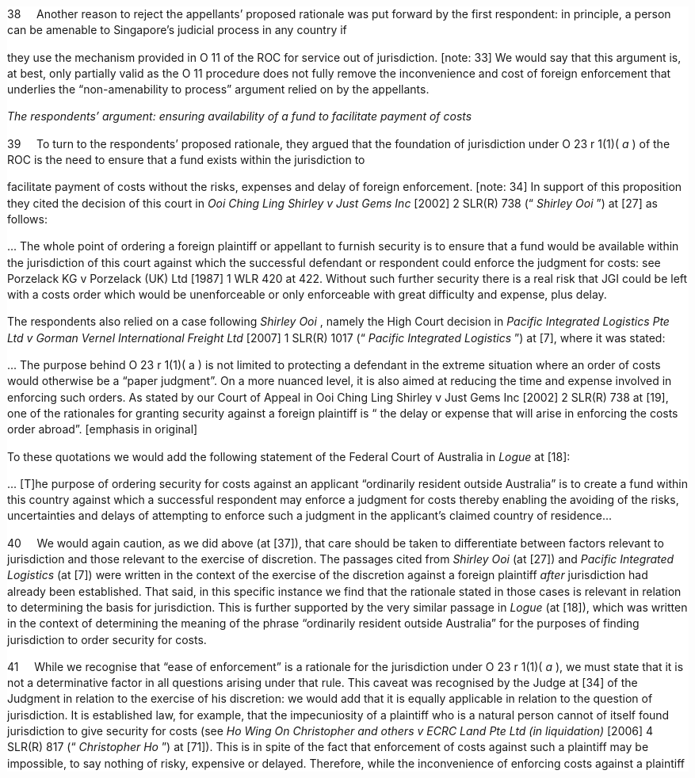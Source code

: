 38     Another reason to reject the appellants’ proposed rationale was put forward by the first respondent: in principle, a person can be amenable to Singapore’s judicial process in any country if 

they use the mechanism provided in O 11 of the ROC for service out of jurisdiction. [note: 33] We would say that this argument is, at best, only partially valid as the O 11 procedure does not fully remove the inconvenience and cost of foreign enforcement that underlies the “non-amenability to process” argument relied on by the appellants. 

_The respondents’ argument: ensuring availability of a fund to facilitate payment of costs_ 


39     To turn to the respondents’ proposed rationale, they argued that the foundation of jurisdiction under O 23 r 1(1)( _a_ ) of the ROC is the need to ensure that a fund exists within the jurisdiction to 

facilitate payment of costs without the risks, expenses and delay of foreign enforcement. [note: 34] In support of this proposition they cited the decision of this court in _Ooi Ching Ling Shirley v Just Gems Inc_ [2002] 2 SLR(R) 738 (“ _Shirley Ooi_ ”) at [27] as follows: 

 ... The whole point of ordering a foreign plaintiff or appellant to furnish security is to ensure that a fund would be available within the jurisdiction of this court against which the successful defendant or respondent could enforce the judgment for costs: see Porzelack KG v Porzelack (UK) Ltd [1987] 1 WLR 420 at 422. Without such further security there is a real risk that JGI could be left with a costs order which would be unenforceable or only enforceable with great difficulty and expense, plus delay. 

The respondents also relied on a case following _Shirley Ooi_ , namely the High Court decision in _Pacific Integrated Logistics Pte Ltd v Gorman Vernel International Freight Ltd_ [2007] 1 SLR(R) 1017 (“ _Pacific Integrated Logistics_ ”) at [7], where it was stated: 

 ... The purpose behind O 23 r 1(1)( a ) is not limited to protecting a defendant in the extreme situation where an order of costs would otherwise be a “paper judgment”. On a more nuanced level, it is also aimed at reducing the time and expense involved in enforcing such orders. As stated by our Court of Appeal in Ooi Ching Ling Shirley v Just Gems Inc [2002] 2 SLR(R) 738 at [19], one of the rationales for granting security against a foreign plaintiff is “ the delay or expense that will arise in enforcing the costs order abroad”. [emphasis in original] 

To these quotations we would add the following statement of the Federal Court of Australia in _Logue_ at [18]: 

 ... [T]he purpose of ordering security for costs against an applicant “ordinarily resident outside Australia” is to create a fund within this country against which a successful respondent may enforce a judgment for costs thereby enabling the avoiding of the risks, uncertainties and delays of attempting to enforce such a judgment in the applicant’s claimed country of residence... 

40     We would again caution, as we did above (at [37]), that care should be taken to differentiate between factors relevant to jurisdiction and those relevant to the exercise of discretion. The passages cited from _Shirley Ooi_ (at [27]) and _Pacific Integrated Logistics_ (at [7]) were written in the context of the exercise of the discretion against a foreign plaintiff _after_ jurisdiction had already been established. That said, in this specific instance we find that the rationale stated in those cases is relevant in relation to determining the basis for jurisdiction. This is further supported by the very similar passage in _Logue_ (at [18]), which was written in the context of determining the meaning of the phrase “ordinarily resident outside Australia” for the purposes of finding jurisdiction to order security for costs. 

41     While we recognise that “ease of enforcement” is a rationale for the jurisdiction under O 23 r 1(1)( _a_ ), we must state that it is not a determinative factor in all questions arising under that rule. This caveat was recognised by the Judge at [34] of the Judgment in relation to the exercise of his discretion: we would add that it is equally applicable in relation to the question of jurisdiction. It is established law, for example, that the impecuniosity of a plaintiff who is a natural person cannot of itself found jurisdiction to give security for costs (see _Ho Wing On Christopher and others v ECRC Land Pte Ltd (in liquidation)_ [2006] 4 SLR(R) 817 (“ _Christopher Ho_ ”) at [71]). This is in spite of the fact that enforcement of costs against such a plaintiff may be impossible, to say nothing of risky, expensive or delayed. Therefore, while the inconvenience of enforcing costs against a plaintiff 
